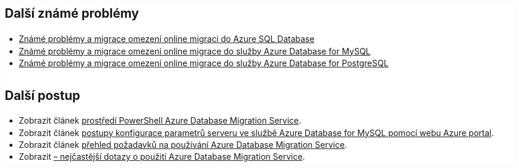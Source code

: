 ## <a name="additional-known-issues"></a>Další známé problémy

* [Známé problémy a migrace omezení online migraci do Azure SQL Database](https://docs.microsoft.com/azure/dms/known-issues-azure-sql-online)
* [Známé problémy a migrace omezení online migrace do služby Azure Database for MySQL](https://docs.microsoft.com/azure/dms/known-issues-azure-mysql-online)
* [Známé problémy a migrace omezení online migrace do služby Azure Database for PostgreSQL](https://docs.microsoft.com/azure/dms/known-issues-azure-postgresql-online)

## <a name="next-steps"></a>Další postup

* Zobrazit článek [prostředí PowerShell Azure Database Migration Service](https://docs.microsoft.com/powershell/module/azurerm.datamigration/?view=azurermps-6.13.0#data_migration).
* Zobrazit článek [postupy konfigurace parametrů serveru ve službě Azure Database for MySQL pomocí webu Azure portal](https://docs.microsoft.com/azure/mysql/howto-server-parameters).
* Zobrazit článek [přehled požadavků na používání Azure Database Migration Service](https://docs.microsoft.com/azure/dms/pre-reqs).
* Zobrazit [– nejčastější dotazy o použití Azure Database Migration Service](https://docs.microsoft.com/azure/dms/faq).
